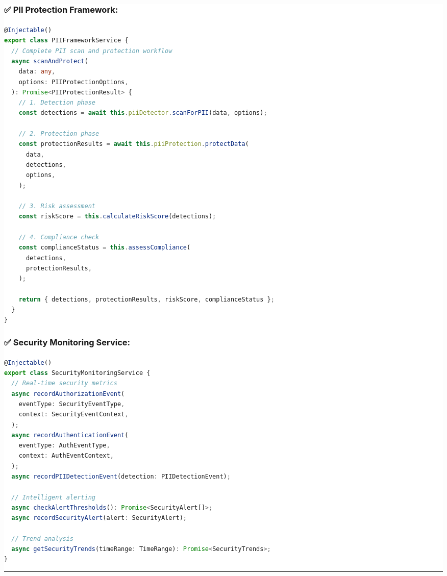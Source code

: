 ### ✅ **PII Protection Framework**:

```typescript
@Injectable()
export class PIIFrameworkService {
  // Complete PII scan and protection workflow
  async scanAndProtect(
    data: any,
    options: PIIProtectionOptions,
  ): Promise<PIIProtectionResult> {
    // 1. Detection phase
    const detections = await this.piiDetector.scanForPII(data, options);

    // 2. Protection phase
    const protectionResults = await this.piiProtection.protectData(
      data,
      detections,
      options,
    );

    // 3. Risk assessment
    const riskScore = this.calculateRiskScore(detections);

    // 4. Compliance check
    const complianceStatus = this.assessCompliance(
      detections,
      protectionResults,
    );

    return { detections, protectionResults, riskScore, complianceStatus };
  }
}
```

### ✅ **Security Monitoring Service**:

```typescript
@Injectable()
export class SecurityMonitoringService {
  // Real-time security metrics
  async recordAuthorizationEvent(
    eventType: SecurityEventType,
    context: SecurityEventContext,
  );
  async recordAuthenticationEvent(
    eventType: AuthEventType,
    context: AuthEventContext,
  );
  async recordPIIDetectionEvent(detection: PIIDetectionEvent);

  // Intelligent alerting
  async checkAlertThresholds(): Promise<SecurityAlert[]>;
  async recordSecurityAlert(alert: SecurityAlert);

  // Trend analysis
  async getSecurityTrends(timeRange: TimeRange): Promise<SecurityTrends>;
}
```

---